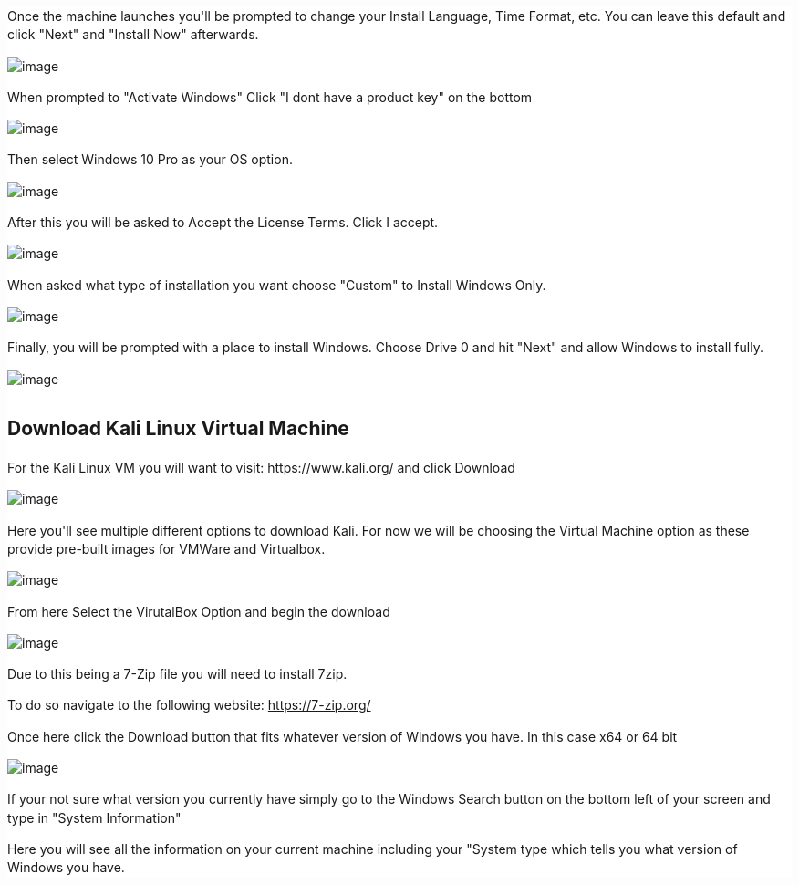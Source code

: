 Once the machine launches you'll be prompted to change your Install Language, Time Format, etc. You can leave this default and click "Next" and "Install Now" afterwards.

![image](https://github.com/user-attachments/assets/4c03494a-fb74-4fc4-a8c8-f5ebf1da5a90)

When prompted to "Activate Windows" Click "I dont have a product key" on the bottom

![image](https://github.com/user-attachments/assets/1e48ad8d-6e47-4450-bdbd-8be0f818b707)

Then select Windows 10 Pro as your OS option.

![image](https://github.com/user-attachments/assets/286ba59c-b98e-4839-ac0e-6a3d52f1cbb0)

After this you will be asked to Accept the License Terms. Click I accept.

![image](https://github.com/user-attachments/assets/d4b4cffd-4043-4847-8292-9f1fae308e16)

When asked what type of installation you want choose "Custom" to Install Windows Only.

![image](https://github.com/user-attachments/assets/832af7c0-3cbf-4c8f-90d9-16422d9d49ec)

Finally, you will be prompted with a place to install Windows. Choose Drive 0 and hit "Next" and allow Windows to install fully.

![image](https://github.com/user-attachments/assets/a83019f1-e868-4307-b114-c898e1017db5)

  ## Download Kali Linux Virtual Machine

For the Kali Linux VM you will want to visit: https://www.kali.org/ and click Download

![image](https://github.com/user-attachments/assets/c6c0ad9f-fc39-4660-9ce1-b8583c033d14)

Here you'll see multiple different options to download Kali. For now we will be choosing the Virtual Machine option as these provide pre-built images for VMWare and Virtualbox.

![image](https://github.com/user-attachments/assets/73411058-8392-4e72-ab6a-4693a7a697b7)

From here Select the VirutalBox Option and begin the download

![image](https://github.com/user-attachments/assets/d26ef825-e023-472f-9d29-c82b540edadb)

Due to this being a 7-Zip file you will need to install 7zip.

To do so navigate to the following website: https://7-zip.org/

Once here click the Download button that fits whatever version of Windows you have. In this case x64 or 64 bit

![image](https://github.com/user-attachments/assets/e0c2af1b-3eb6-40da-bb6d-311851a800af)

If your not sure what version you currently have simply go to the Windows Search button on the bottom left of your screen and type in "System Information"

Here you will see all the information on your current machine including your "System type which tells you what version of Windows you have.
